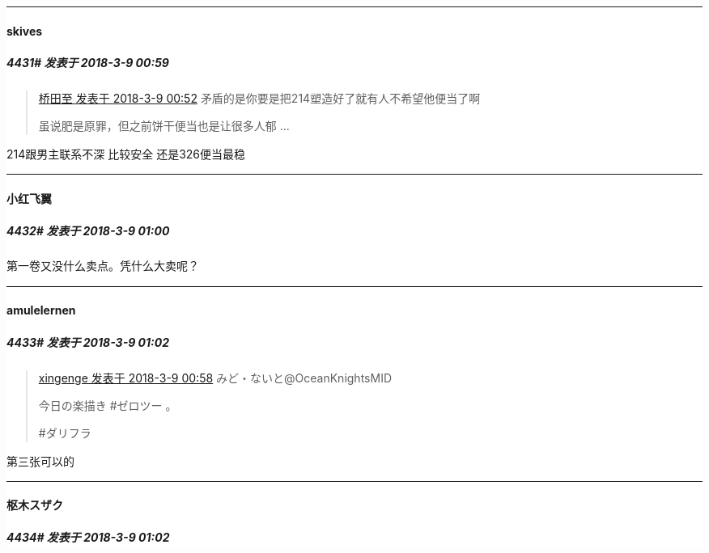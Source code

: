 


-----

####  skives  
##### 4431#       发表于 2018-3-9 00:59



<blockquote><a href="httphttps://bbs.saraba1st.com/2b/forum.php?mod=redirect&amp;goto=findpost&amp;pid=38789639&amp;ptid=1585473" target="_blank">桥田至 发表于 2018-3-9 00:52</a>
矛盾的是你要是把214塑造好了就有人不希望他便当了啊

虽说肥是原罪，但之前饼干便当也是让很多人郁 ...</blockquote>
214跟男主联系不深 比较安全 还是326便当最稳







-----

####  小红飞翼  
##### 4432#       发表于 2018-3-9 01:00




第一卷又没什么卖点。凭什么大卖呢？







-----

####  amulelernen  
##### 4433#       发表于 2018-3-9 01:02



<blockquote><a href="httphttps://bbs.saraba1st.com/2b/forum.php?mod=redirect&amp;goto=findpost&amp;pid=38789663&amp;ptid=1585473" target="_blank">xingenge 发表于 2018-3-9 00:58</a>
みど・ないと@OceanKnightsMID

今日の楽描き #ゼロツー 。

#ダリフラ</blockquote>
第三张可以的







-----

####  枢木スザク  
##### 4434#       发表于 2018-3-9 01:02

